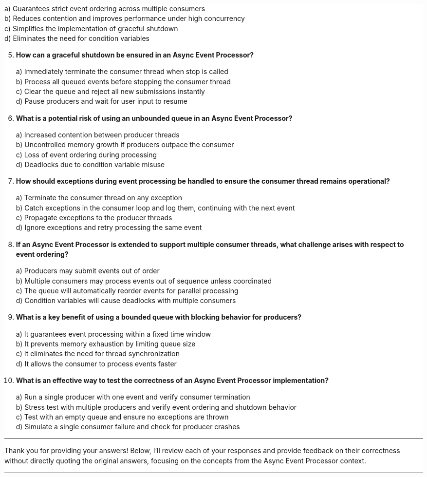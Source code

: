    a) Guarantees strict event ordering across multiple consumers  
   b) Reduces contention and improves performance under high concurrency  
   c) Simplifies the implementation of graceful shutdown  
   d) Eliminates the need for condition variables  

5. **How can a graceful shutdown be ensured in an Async Event Processor?**

   a) Immediately terminate the consumer thread when stop is called  
   b) Process all queued events before stopping the consumer thread  
   c) Clear the queue and reject all new submissions instantly  
   d) Pause producers and wait for user input to resume  

6. **What is a potential risk of using an unbounded queue in an Async Event Processor?**

   a) Increased contention between producer threads  
   b) Uncontrolled memory growth if producers outpace the consumer  
   c) Loss of event ordering during processing  
   d) Deadlocks due to condition variable misuse  

7. **How should exceptions during event processing be handled to ensure the consumer thread remains operational?**

   a) Terminate the consumer thread on any exception  
   b) Catch exceptions in the consumer loop and log them, continuing with the next event  
   c) Propagate exceptions to the producer threads  
   d) Ignore exceptions and retry processing the same event  

8. **If an Async Event Processor is extended to support multiple consumer threads, what challenge arises with respect to event ordering?**

   a) Producers may submit events out of order  
   b) Multiple consumers may process events out of sequence unless coordinated  
   c) The queue will automatically reorder events for parallel processing  
   d) Condition variables will cause deadlocks with multiple consumers  

9. **What is a key benefit of using a bounded queue with blocking behavior for producers?**

   a) It guarantees event processing within a fixed time window  
   b) It prevents memory exhaustion by limiting queue size  
   c) It eliminates the need for thread synchronization  
   d) It allows the consumer to process events faster  

10. **What is an effective way to test the correctness of an Async Event Processor implementation?**

    a) Run a single producer with one event and verify consumer termination  
    b) Stress test with multiple producers and verify event ordering and shutdown behavior  
    c) Test with an empty queue and ensure no exceptions are thrown  
    d) Simulate a single consumer failure and check for producer crashes  

---

Thank you for providing your answers! Below, I’ll review each of your responses and provide feedback on their correctness without directly quoting the original answers, focusing on the concepts from the Async Event Processor context.

---

